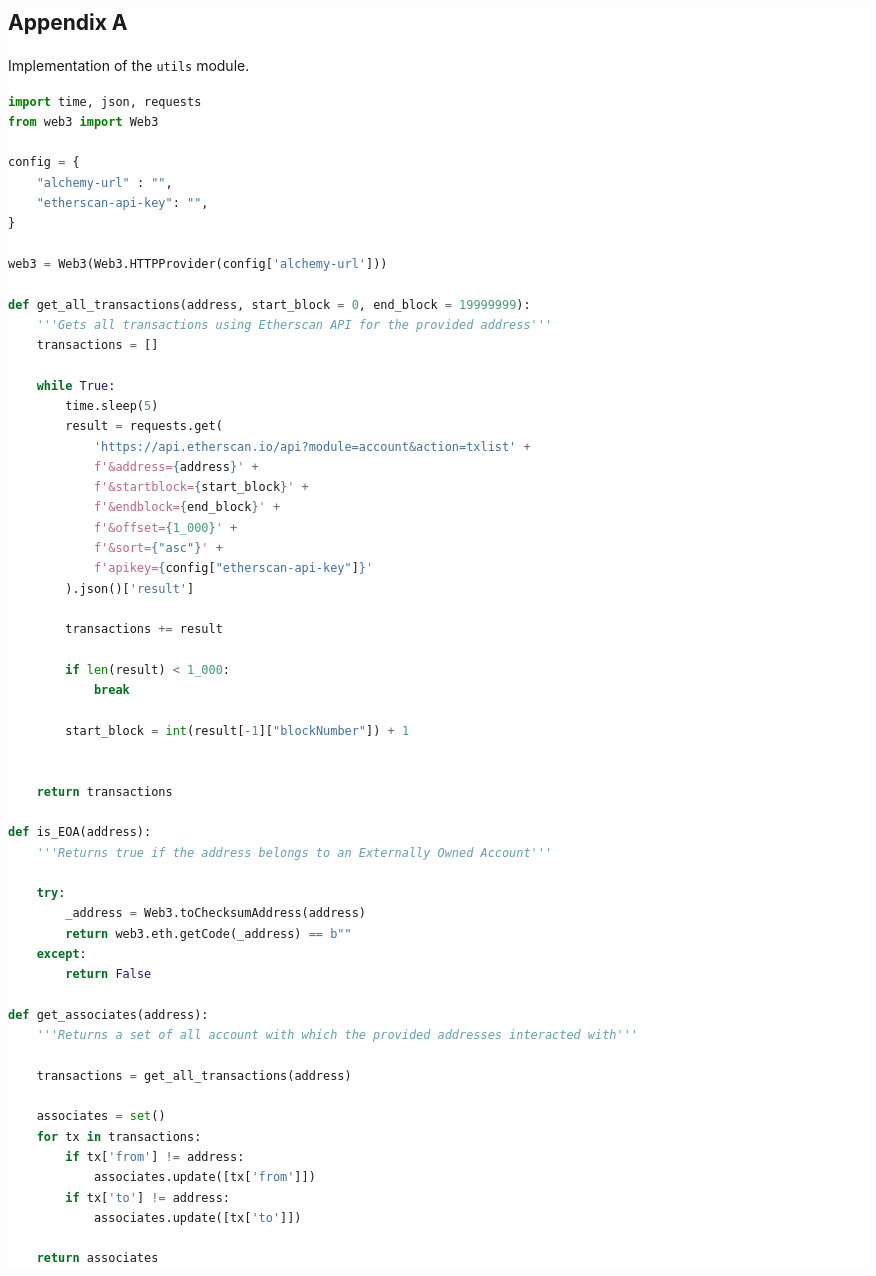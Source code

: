 ## Appendix A

Implementation of the `utils` module.

``` python
import time, json, requests
from web3 import Web3

config = {
    "alchemy-url" : "",
    "etherscan-api-key": "",
}

web3 = Web3(Web3.HTTPProvider(config['alchemy-url']))

def get_all_transactions(address, start_block = 0, end_block = 19999999):
    '''Gets all transactions using Etherscan API for the provided address'''
    transactions = []

    while True:
        time.sleep(5)
        result = requests.get(
            'https://api.etherscan.io/api?module=account&action=txlist' +
            f'&address={address}' +
            f'&startblock={start_block}' +
            f'&endblock={end_block}' +
            f'&offset={1_000}' +
            f'&sort={"asc"}' +
            f'apikey={config["etherscan-api-key"]}'
        ).json()['result']

        transactions += result

        if len(result) < 1_000:
            break

        start_block = int(result[-1]["blockNumber"]) + 1


    return transactions

def is_EOA(address):
    '''Returns true if the address belongs to an Externally Owned Account'''

    try:
        _address = Web3.toChecksumAddress(address)
        return web3.eth.getCode(_address) == b""
    except:
        return False

def get_associates(address):
    '''Returns a set of all account with which the provided addresses interacted with'''

    transactions = get_all_transactions(address)

    associates = set()
    for tx in transactions:
        if tx['from'] != address:
            associates.update([tx['from']])
        if tx['to'] != address:
            associates.update([tx['to']])

    return associates

```

[^1]: [Decrypt / Andrew Hayward, ‘OpenSea Hits Record \$5b in Monthly
[^2]: [‘Wash Trading Definition’, *Investopedia*